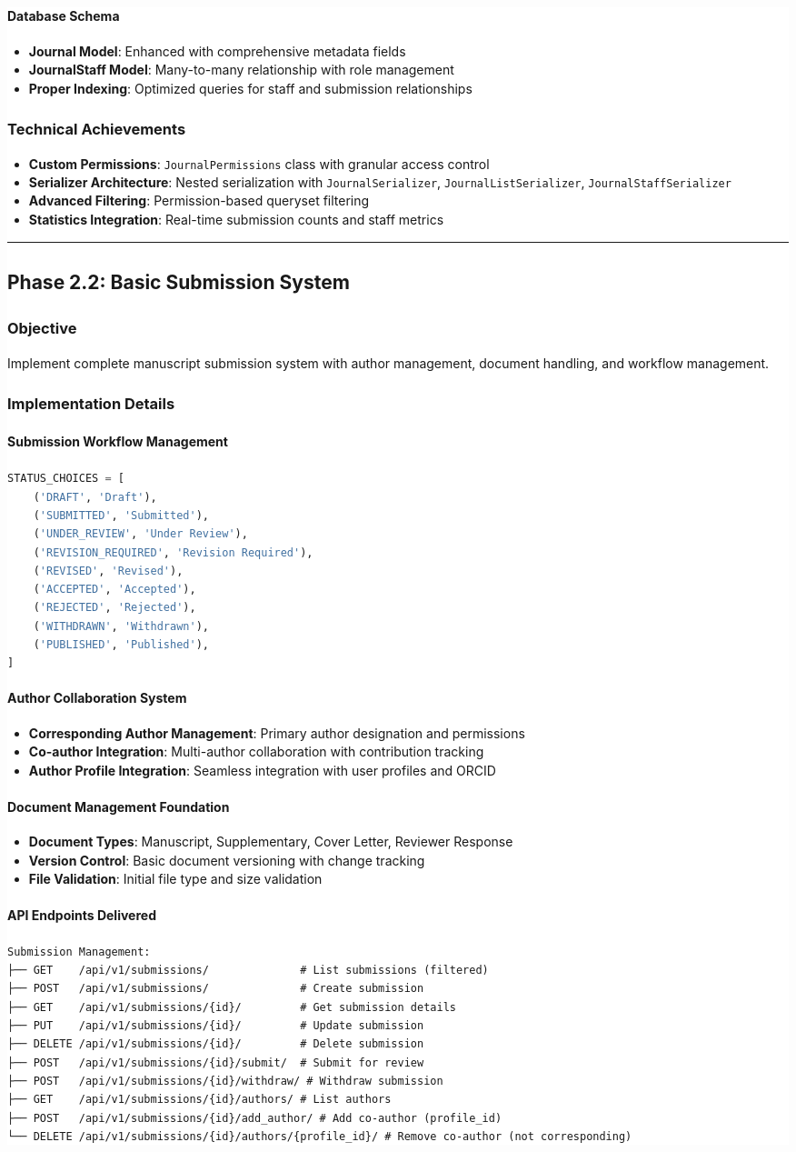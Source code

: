 
#### **Database Schema**
- **Journal Model**: Enhanced with comprehensive metadata fields
- **JournalStaff Model**: Many-to-many relationship with role management
- **Proper Indexing**: Optimized queries for staff and submission relationships

### Technical Achievements
- **Custom Permissions**: `JournalPermissions` class with granular access control
- **Serializer Architecture**: Nested serialization with `JournalSerializer`, `JournalListSerializer`, `JournalStaffSerializer`
- **Advanced Filtering**: Permission-based queryset filtering
- **Statistics Integration**: Real-time submission counts and staff metrics

---

## Phase 2.2: Basic Submission System 

### Objective
Implement complete manuscript submission system with author management, document handling, and workflow management.

### Implementation Details

#### **Submission Workflow Management**
```python
STATUS_CHOICES = [
    ('DRAFT', 'Draft'),
    ('SUBMITTED', 'Submitted'),
    ('UNDER_REVIEW', 'Under Review'),
    ('REVISION_REQUIRED', 'Revision Required'),
    ('REVISED', 'Revised'),
    ('ACCEPTED', 'Accepted'),
    ('REJECTED', 'Rejected'),
    ('WITHDRAWN', 'Withdrawn'),
    ('PUBLISHED', 'Published'),
]
```

#### **Author Collaboration System**
- **Corresponding Author Management**: Primary author designation and permissions
- **Co-author Integration**: Multi-author collaboration with contribution tracking
- **Author Profile Integration**: Seamless integration with user profiles and ORCID

#### **Document Management Foundation**
- **Document Types**: Manuscript, Supplementary, Cover Letter, Reviewer Response
- **Version Control**: Basic document versioning with change tracking
- **File Validation**: Initial file type and size validation

#### **API Endpoints Delivered**
```
Submission Management:
├── GET    /api/v1/submissions/              # List submissions (filtered)
├── POST   /api/v1/submissions/              # Create submission
├── GET    /api/v1/submissions/{id}/         # Get submission details
├── PUT    /api/v1/submissions/{id}/         # Update submission
├── DELETE /api/v1/submissions/{id}/         # Delete submission
├── POST   /api/v1/submissions/{id}/submit/  # Submit for review
├── POST   /api/v1/submissions/{id}/withdraw/ # Withdraw submission
├── GET    /api/v1/submissions/{id}/authors/ # List authors
├── POST   /api/v1/submissions/{id}/add_author/ # Add co-author (profile_id)
└── DELETE /api/v1/submissions/{id}/authors/{profile_id}/ # Remove co-author (not corresponding)
```
